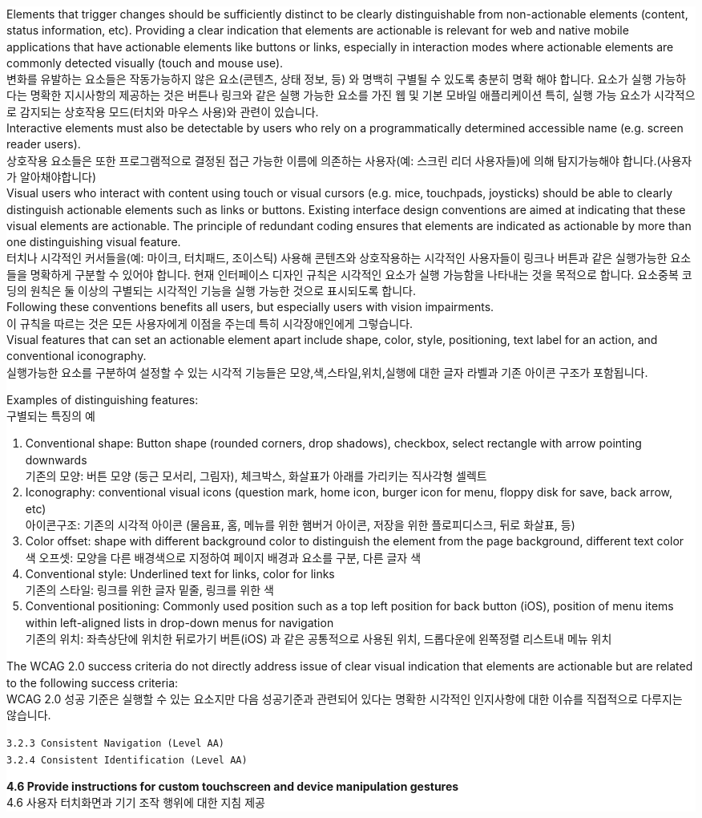 Elements that trigger changes should be sufficiently distinct to be clearly distinguishable from non-actionable elements (content, status information, etc). Providing a clear indication that elements are actionable is relevant for web and native mobile applications that have actionable elements like buttons or links, especially in interaction modes where actionable elements are commonly detected visually (touch and mouse use).   
변화를 유발하는 요소들은 작동가능하지 않은 요소(콘텐츠, 상태 정보, 등) 와 명백히 구별될 수 있도록 충분히 명확 해야 합니다.  요소가 실행 가능하다는 명확한 지시사항의 제공하는 것은 버튼나 링크와 같은 실행 가능한 요소를 가진 웹 및 기본 모바일 애플리케이션 특히, 실행 가능 요소가 시각적으로 감지되는 상호작용 모드(터치와 마우스 사용)와 관련이 있습니다.  
Interactive elements must also be detectable by users who rely on a programmatically determined accessible name (e.g. screen reader users).  
상호작용 요소들은 또한 프로그램적으로 결정된 접근 가능한 이름에 의존하는 사용자(예: 스크린 리더 사용자들)에 의해 탐지가능해야 합니다.(사용자가 알아채야합니다)  
Visual users who interact with content using touch or visual cursors (e.g. mice, touchpads, joysticks) should be able to clearly distinguish actionable elements such as links or buttons. Existing interface design conventions are aimed at indicating that these visual elements are actionable. The principle of redundant coding ensures that elements are indicated as actionable by more than one distinguishing visual feature.   
터치나 시각적인 커서들을(예: 마이크, 터치패드, 조이스틱) 사용해 콘텐츠와 상호작용하는 시각적인 사용자들이 링크나 버튼과 같은 실행가능한 요소들을 명확하게 구분할 수 있어야 합니다. 현재 인터페이스 디자인 규칙은 시각적인 요소가 실행 가능함을 나타내는 것을 목적으로 합니다. 요소중복 코딩의 원칙은 둘 이상의 구별되는 시각적인 기능을 실행 가능한 것으로 표시되도록 합니다.   
Following these conventions benefits all users, but especially users with vision impairments.  
이 규칙을 따르는 것은 모든 사용자에게 이점을 주는데 특히 시각장애인에게 그렇습니다.  
Visual features that can set an actionable element apart include shape, color, style, positioning, text label for an action, and conventional iconography.  
실행가능한 요소를 구분하여 설정할 수 있는 시각적 기능들은 모양,색,스타일,위치,실행에 대한 글자 라벨과 기존 아이콘 구조가 포함됩니다.   

Examples of distinguishing features:  
구별되는 특징의 예  

1. Conventional shape: Button shape (rounded corners, drop shadows), checkbox, select rectangle with arrow pointing downwards  
   기존의 모양: 버튼 모양 (둥근 모서리, 그림자), 체크박스, 화살표가 아래를 가리키는 직사각형 셀렉트  
2. Iconography: conventional visual icons (question mark, home icon, burger icon for menu, floppy disk for save, back arrow, etc)   
   아이콘구조: 기존의 시각적 아이콘 (물음표, 홈, 메뉴를 위한 햄버거 아이콘, 저장을 위한 플로피디스크, 뒤로 화살표, 등)  
3. Color offset: shape with different background color to distinguish the element from the page background, different text color    
   색 오프셋: 모양을 다른 배경색으로 지정하여 페이지 배경과 요소를 구분, 다른 글자 색   
4. Conventional style: Underlined text for links, color for links    
   기존의 스타일: 링크를 위한 글자 밑줄, 링크를 위한 색   
5. Conventional positioning: Commonly used position such as a top left position for back button (iOS), position of menu items within left-aligned lists in drop-down menus for navigation    
   기존의 위치: 좌측상단에 위치한 뒤로가기 버튼(iOS) 과 같은 공통적으로 사용된 위치, 드롭다운에 왼쪽정렬 리스트내 메뉴 위치    

The WCAG 2.0 success criteria do not directly address issue of clear visual indication that elements are actionable but are related to the following success criteria:  
WCAG 2.0 성공 기준은 실행할 수 있는 요소지만 다음 성공기준과 관련되어 있다는 명확한 시각적인 인지사항에 대한 이슈를 직접적으로 다루지는 않습니다.  

```
3.2.3 Consistent Navigation (Level AA)
3.2.4 Consistent Identification (Level AA)
```

**4.6 Provide instructions for custom touchscreen and device manipulation gestures**  
4.6 사용자 터치화면과 기기 조작 행위에 대한 지침 제공  
